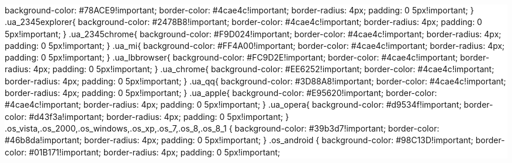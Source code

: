 background-color: #78ACE9!important;
border-color: #4cae4c!important;
border-radius: 4px;
padding: 0 5px!important;
}
.ua_2345explorer{
background-color: #2478B8!important;
border-color: #4cae4c!important;
border-radius: 4px;
padding: 0 5px!important;
}
.ua_2345chrome{
background-color: #F9D024!important;
border-color: #4cae4c!important;
border-radius: 4px;
padding: 0 5px!important;
}
.ua_mi{
background-color: #FF4A00!important;
border-color: #4cae4c!important;
border-radius: 4px;
padding: 0 5px!important;
}
.ua_lbbrowser{
background-color: #FC9D2E!important;
border-color: #4cae4c!important;
border-radius: 4px;
padding: 0 5px!important;
}
.ua_chrome{
background-color: #EE6252!important;
border-color: #4cae4c!important;
border-radius: 4px;
padding: 0 5px!important;
}
.ua_qq{
background-color: #3D88A8!important;
border-color: #4cae4c!important;
border-radius: 4px;
padding: 0 5px!important;
}
.ua_apple{
background-color: #E95620!important;
border-color: #4cae4c!important;
border-radius: 4px;
padding: 0 5px!important;
}
.ua_opera{
background-color: #d9534f!important;
border-color: #d43f3a!important;
border-radius: 4px;
padding: 0 5px!important;
}
.os_vista,.os_2000,.os_windows,.os_xp,.os_7,.os_8,.os_8_1 {
background-color: #39b3d7!important;
border-color: #46b8da!important;
border-radius: 4px;
padding: 0 5px!important;
}
.os_android {
background-color: #98C13D!important;
border-color: #01B171!important;
border-radius: 4px;
padding: 0 5px!important;